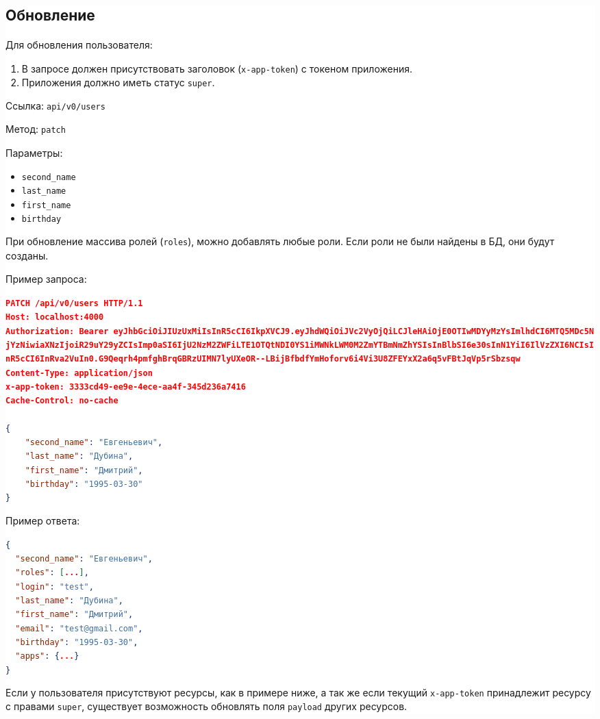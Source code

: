 <a name="update"></a>
## Обновление
Для обновления пользователя:
1. В запросе должен присутствовать заголовок (`x-app-token`) с токеном приложения.
2. Приложения должно иметь статус `super`.

Ссылка: `api/v0/users`

Метод: `patch`

Параметры:
  * `second_name`
  * `last_name`
  * `first_name`
  * `birthday`

При обновление массива ролей (`roles`), можно добавлять любые роли. Если роли не были найдены в БД, они будут созданы.

Пример запроса:
```json
PATCH /api/v0/users HTTP/1.1
Host: localhost:4000
Authorization: Bearer eyJhbGciOiJIUzUxMiIsInR5cCI6IkpXVCJ9.eyJhdWQiOiJVc2VyOjQiLCJleHAiOjE0OTIwMDYyMzYsImlhdCI6MTQ5MDc5NjYzNiwiaXNzIjoiR29uY29yZCIsImp0aSI6IjU2NzM2ZWFiLTE1OTQtNDI0YS1iMWNkLWM0M2ZmYTBmNmZhYSIsInBlbSI6e30sInN1YiI6IlVzZXI6NCIsInR5cCI6InRva2VuIn0.G9Qeqrh4pmfghBrqGBRzUIMN7lyUXeOR--LBijBfbdfYmHoforv6i4Vi3U8ZFEYxX2a6q5vFBtJqVp5rSbzsqw
Content-Type: application/json
x-app-token: 3333cd49-ee9e-4ece-aa4f-345d236a7416
Cache-Control: no-cache

{
    "second_name": "Евгеньевич",
    "last_name": "Дубина",
    "first_name": "Дмитрий",
    "birthday": "1995-03-30"
}
```

Пример ответа:
```json
{
  "second_name": "Евгеньевич",
  "roles": [...],
  "login": "test",
  "last_name": "Дубина",
  "first_name": "Дмитрий",
  "email": "test@gmail.com",
  "birthday": "1995-03-30",
  "apps": {...}
}
```

Если у пользователя присутствуют ресурсы, как в примере ниже, а так же если текущий `x-app-token` принадлежит ресурсу с правами `super`, существует возможность обновлять поля `payload` других ресурсов.
